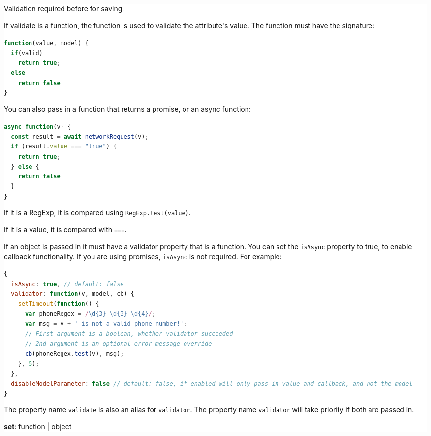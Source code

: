 Validation required before for saving.

If validate is a function, the function is used to validate the attribute's value. The function must have the signature:

```js
function(value, model) {
  if(valid)
    return true;
  else
    return false;
}
```

You can also pass in a function that returns a promise, or an async function:

```js
async function(v) {
  const result = await networkRequest(v);
  if (result.value === "true") {
    return true;
  } else {
    return false;
  }
}
```

If it is a RegExp, it is compared using `RegExp.test(value)`.

If it is a value, it is compared with `===`.

If an object is passed in it must have a validator property that is a function. You can set the `isAsync` property to true, to enable callback functionality. If you are using promises, `isAsync` is not required. For example:

```js
{
  isAsync: true, // default: false
  validator: function(v, model, cb) {
    setTimeout(function() {
      var phoneRegex = /\d{3}-\d{3}-\d{4}/;
      var msg = v + ' is not a valid phone number!';
      // First argument is a boolean, whether validator succeeded
      // 2nd argument is an optional error message override
      cb(phoneRegex.test(v), msg);
    }, 5);
  },
  disableModelParameter: false // default: false, if enabled will only pass in value and callback, and not the model
}
```

The property name `validate` is also an alias for `validator`. The property name `validator` will take priority if both are passed in.

**set**: function | object
